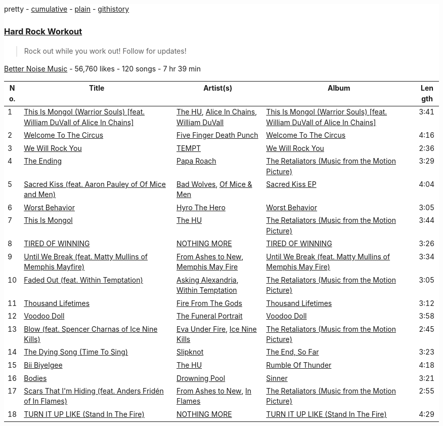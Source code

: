 pretty - [cumulative](/playlists/cumulative/6kXNv8J3HCYztxjOIUzApv.md) - [plain](/playlists/plain/6kXNv8J3HCYztxjOIUzApv) - [githistory](https://github.githistory.xyz/mackorone/spotify-playlist-archive/blob/main/playlists/plain/6kXNv8J3HCYztxjOIUzApv)

### [Hard Rock Workout](https://open.spotify.com/playlist/6kXNv8J3HCYztxjOIUzApv)

> Rock out while you work out! Follow for updates!

[Better Noise Music](https://open.spotify.com/user/elevensevenmusic) - 56,760 likes - 120 songs - 7 hr 39 min

| No. | Title | Artist(s) | Album | Length |
|---|---|---|---|---|
| 1 | [This Is Mongol \(Warrior Souls\) \[feat\. William DuVall of Alice In Chains\]](https://open.spotify.com/track/7lRsKDo94Xy3y1uqash1Xv) | [The HU](https://open.spotify.com/artist/0b2B3PwcYzQAhuJacmcYgc), [Alice In Chains](https://open.spotify.com/artist/64tNsm6TnZe2zpcMVMOoHL), [William DuVall](https://open.spotify.com/artist/69j4GQ0OCPN6gU6okpe8aZ) | [This Is Mongol \(Warrior Souls\) \[feat\. William DuVall of Alice In Chains\]](https://open.spotify.com/album/2Bf7EZvzpauSKhyUhBjUFK) | 3:41 |
| 2 | [Welcome To The Circus](https://open.spotify.com/track/1r3PWB1ZzxrPsIj2DNoa10) | [Five Finger Death Punch](https://open.spotify.com/artist/5t28BP42x2axFnqOOMg3CM) | [Welcome To The Circus](https://open.spotify.com/album/4UlXCia6g1ERBw4XjinURw) | 4:16 |
| 3 | [We Will Rock You](https://open.spotify.com/track/0dXqdq1aF0SgZamXvUAp57) | [TEMPT](https://open.spotify.com/artist/54QtmkdXUQlaV9CsvT8TNk) | [We Will Rock You](https://open.spotify.com/album/5jPBB8d3UAb8TFwqgVgeGW) | 2:36 |
| 4 | [The Ending](https://open.spotify.com/track/691AmE5DD4ZZGtZBDZE654) | [Papa Roach](https://open.spotify.com/artist/4RddZ3iHvSpGV4dvATac9X) | [The Retaliators \(Music from the Motion Picture\)](https://open.spotify.com/album/0AVXaODN5ZfCP675t8tMQo) | 3:29 |
| 5 | [Sacred Kiss \(feat\. Aaron Pauley of Of Mice and Men\)](https://open.spotify.com/track/5xAF7Mi6dew7boYkaElcTy) | [Bad Wolves](https://open.spotify.com/artist/0eI3X5rAzHRZVe5FPk4MN1), [Of Mice & Men](https://open.spotify.com/artist/4tususHNaR68xdgLstlGBA) | [Sacred Kiss EP](https://open.spotify.com/album/7hiE8DIopGqBtn3YgYG4BK) | 4:04 |
| 6 | [Worst Behavior](https://open.spotify.com/track/6ytfPO94m3vVsdaLapzn3W) | [Hyro The Hero](https://open.spotify.com/artist/54okLCsuAzwltG8zHECNpm) | [Worst Behavior](https://open.spotify.com/album/0AuvTqyfSRNelI2rlw5dhY) | 3:05 |
| 7 | [This Is Mongol](https://open.spotify.com/track/17Ps0qbxzIbNbg4tTMv6CU) | [The HU](https://open.spotify.com/artist/0b2B3PwcYzQAhuJacmcYgc) | [The Retaliators \(Music from the Motion Picture\)](https://open.spotify.com/album/0AVXaODN5ZfCP675t8tMQo) | 3:44 |
| 8 | [TIRED OF WINNING](https://open.spotify.com/track/0PZrUz3FLIkW8j7GaFbYBO) | [NOTHING MORE](https://open.spotify.com/artist/39VNwvlQTqE9SvgPjjnMpc) | [TIRED OF WINNING](https://open.spotify.com/album/7zH2ySKpWjzJHX76zWG7SY) | 3:26 |
| 9 | [Until We Break \(feat\. Matty Mullins of Memphis Mayfire\)](https://open.spotify.com/track/3uRuVa1eBgOjfsCegIq1lb) | [From Ashes to New](https://open.spotify.com/artist/4HrkLxQHZ5mgCtIVpiH5QX), [Memphis May Fire](https://open.spotify.com/artist/7cNNNhdJDrt3vgQjwSavNf) | [Until We Break \(feat\. Matty Mullins of Memphis May Fire\)](https://open.spotify.com/album/5RcDVFgqW9VHShesfquQER) | 3:34 |
| 10 | [Faded Out \(feat\. Within Temptation\)](https://open.spotify.com/track/3S4fzPT48VfDTjeqVrGuv4) | [Asking Alexandria](https://open.spotify.com/artist/1caBfBEapzw8z2Qz9q0OaQ), [Within Temptation](https://open.spotify.com/artist/3hE8S8ohRErocpkY7uJW4a) | [The Retaliators \(Music from the Motion Picture\)](https://open.spotify.com/album/0AVXaODN5ZfCP675t8tMQo) | 3:05 |
| 11 | [Thousand Lifetimes](https://open.spotify.com/track/3iSgwMXZtxE7fBMqK214JX) | [Fire From The Gods](https://open.spotify.com/artist/6yeRY2d7gubXoymv3DAYhS) | [Thousand Lifetimes](https://open.spotify.com/album/1AQe2iTO5cYZqmPDT52ti6) | 3:12 |
| 12 | [Voodoo Doll](https://open.spotify.com/track/0tDP41DuqqoBv9MNcHdoHW) | [The Funeral Portrait](https://open.spotify.com/artist/4iGsihTcyZ80RQFZhC8bf8) | [Voodoo Doll](https://open.spotify.com/album/4tCEwMi6DenPYV1j8sUOlv) | 3:58 |
| 13 | [Blow \(feat\. Spencer Charnas of Ice Nine Kills\)](https://open.spotify.com/track/2shOJCdayjTPwCTS8l6OW7) | [Eva Under Fire](https://open.spotify.com/artist/4CqPd0j1VupcPYQRTMBn1c), [Ice Nine Kills](https://open.spotify.com/artist/52qKfVcIV4GS8A8Vay2xtt) | [The Retaliators \(Music from the Motion Picture\)](https://open.spotify.com/album/0AVXaODN5ZfCP675t8tMQo) | 2:45 |
| 14 | [The Dying Song \(Time To Sing\)](https://open.spotify.com/track/6rsoBvxrlxdmqJyGPPciyq) | [Slipknot](https://open.spotify.com/artist/05fG473iIaoy82BF1aGhL8) | [The End, So Far](https://open.spotify.com/album/3hWTXO0w02D6YpVRyLRmQz) | 3:23 |
| 15 | [Bii Biyelgee](https://open.spotify.com/track/2m30WlnHkXQgUlQNyFizTL) | [The HU](https://open.spotify.com/artist/0b2B3PwcYzQAhuJacmcYgc) | [Rumble Of Thunder](https://open.spotify.com/album/5gqOvY9dUDP8JQygMUYPTn) | 4:18 |
| 16 | [Bodies](https://open.spotify.com/track/7CpbhqKUedOIrcvc94p60Y) | [Drowning Pool](https://open.spotify.com/artist/1E4r4z7ivGUcSAnCbINJ9v) | [Sinner](https://open.spotify.com/album/089oyV5caclve3ap934iRw) | 3:21 |
| 17 | [Scars That I'm Hiding \(feat\. Anders Fridén of In Flames\)](https://open.spotify.com/track/3KccNKlsI4LhdJyIfpQfM8) | [From Ashes to New](https://open.spotify.com/artist/4HrkLxQHZ5mgCtIVpiH5QX), [In Flames](https://open.spotify.com/artist/57ylwQTnFnIhJh4nu4rxCs) | [The Retaliators \(Music from the Motion Picture\)](https://open.spotify.com/album/0AVXaODN5ZfCP675t8tMQo) | 2:55 |
| 18 | [TURN IT UP LIKE \(Stand In The Fire\)](https://open.spotify.com/track/0qNaAvpToqL0KyI1Ddg6gx) | [NOTHING MORE](https://open.spotify.com/artist/39VNwvlQTqE9SvgPjjnMpc) | [TURN IT UP LIKE \(Stand In The Fire\)](https://open.spotify.com/album/1ZLPa1ssZth3Ti7xRzpyAG) | 4:29 |